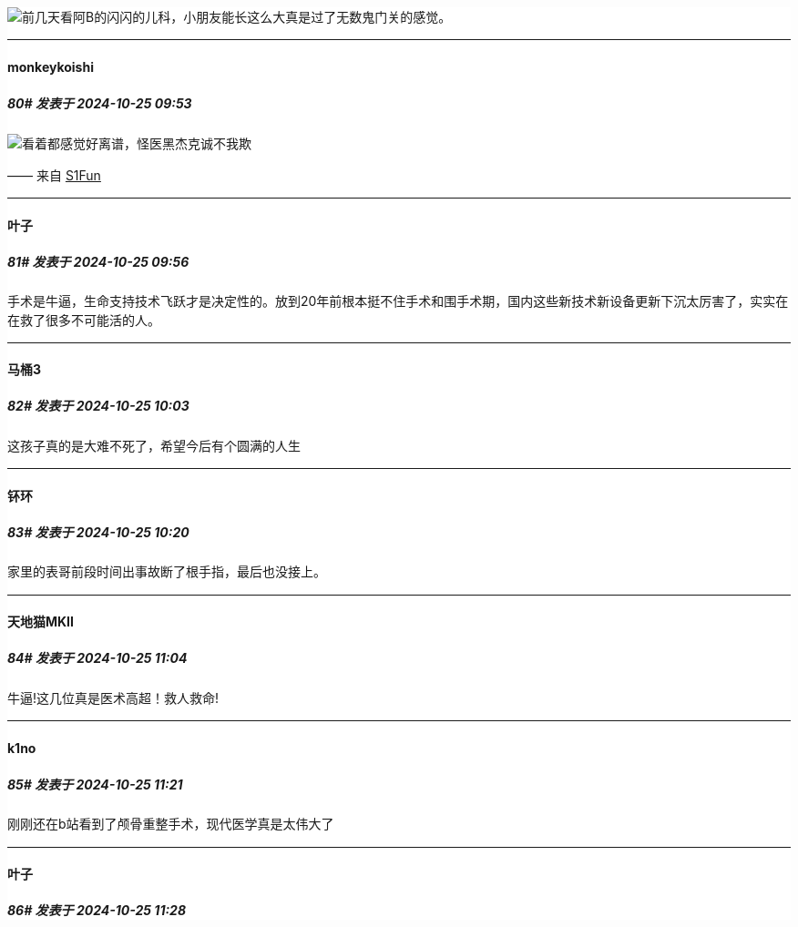 <img src="https://static.saraba1st.com/image/smiley/face2017/006.png" referrerpolicy="no-referrer">前几天看阿B的闪闪的儿科，小朋友能长这么大真是过了无数鬼门关的感觉。

*****

####  monkeykoishi  
##### 80#       发表于 2024-10-25 09:53

<img src="https://static.saraba1st.com/image/smiley/face2017/022.png" referrerpolicy="no-referrer">看着都感觉好离谱，怪医黑杰克诚不我欺

—— 来自 [S1Fun](https://s1fun.koalcat.com)


*****

####  叶子  
##### 81#       发表于 2024-10-25 09:56

手术是牛逼，生命支持技术飞跃才是决定性的。放到20年前根本挺不住手术和围手术期，国内这些新技术新设备更新下沉太厉害了，实实在在救了很多不可能活的人。


*****

####  马桶3  
##### 82#       发表于 2024-10-25 10:03

这孩子真的是大难不死了，希望今后有个圆满的人生


*****

####  钚环  
##### 83#       发表于 2024-10-25 10:20

家里的表哥前段时间出事故断了根手指，最后也没接上。


*****

####  天地猫MKII  
##### 84#       发表于 2024-10-25 11:04

牛逼!这几位真是医术高超！救人救命!


*****

####  k1no  
##### 85#       发表于 2024-10-25 11:21

刚刚还在b站看到了颅骨重整手术，现代医学真是太伟大了


*****

####  叶子  
##### 86#       发表于 2024-10-25 11:28
